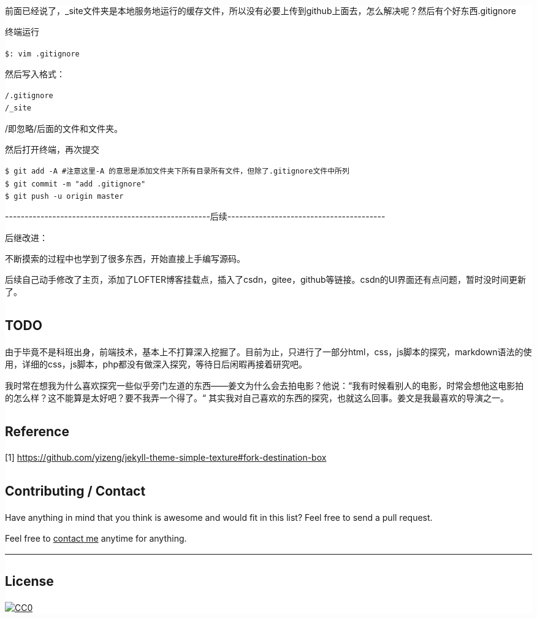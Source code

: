 前面已经说了，_site文件夹是本地服务地运行的缓存文件，所以没有必要上传到github上面去，怎么解决呢？然后有个好东西.gitignore

终端运行

`$: vim .gitignore`

然后写入格式：

```
/.gitignore
/_site
```

/即忽略/后面的文件和文件夹。

然后打开终端，再次提交

```shell
$ git add -A #注意这里-A 的意思是添加文件夹下所有目录所有文件，但除了.gitignore文件中所列
$ git commit -m "add .gitignore"
$ git push -u origin master
```





----------------------------------------------------后续----------------------------------------

后继改进：

不断摸索的过程中也学到了很多东西，开始直接上手编写源码。

后续自己动手修改了主页，添加了LOFTER博客挂载点，插入了csdn，gitee，github等链接。csdn的UI界面还有点问题，暂时没时间更新了。





## TODO

​	由于毕竟不是科班出身，前端技术，基本上不打算深入挖掘了。目前为止，只进行了一部分html，css，js脚本的探究，markdown语法的使用，详细的css，js脚本，php都没有做深入探究，等待日后闲暇再接着研究吧。

​	我时常在想我为什么喜欢探究一些似乎旁门左道的东西——姜文为什么会去拍电影？他说：“我有时候看别人的电影，时常会想他这电影拍的怎么样？这不能算是太好吧？要不我弄一个得了。“ 其实我对自己喜欢的东西的探究，也就这么回事。姜文是我最喜欢的导演之一。





## Reference

[1] https://github.com/yizeng/jekyll-theme-simple-texture#fork-destination-box



## Contributing / Contact

Have anything in mind that you think is awesome and would fit in this list? Feel free to send a pull request.

Feel free to [contact me](mailto:windmillyucong@163.com) anytime for anything.

-----



## License

[![CC0](http://i.creativecommons.org/p/zero/1.0/88x31.png)](http://creativecommons.org/publicdomain/zero/1.0/)

